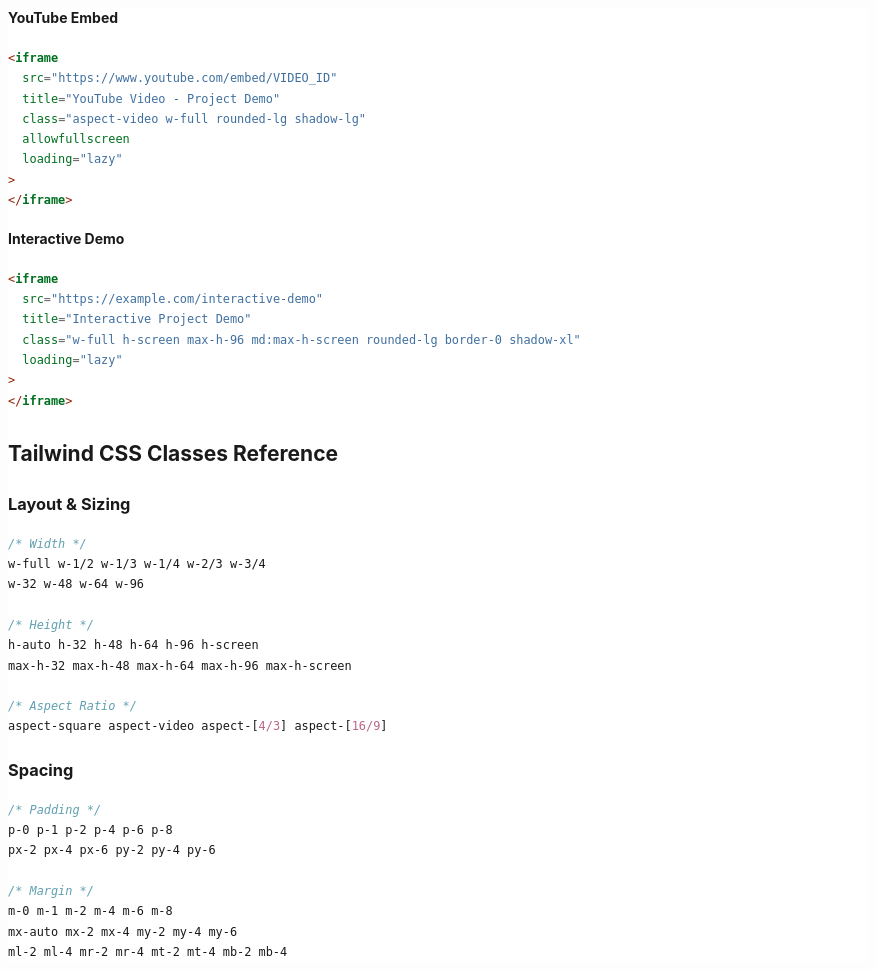 #### YouTube Embed

```html
<iframe
  src="https://www.youtube.com/embed/VIDEO_ID"
  title="YouTube Video - Project Demo"
  class="aspect-video w-full rounded-lg shadow-lg"
  allowfullscreen
  loading="lazy"
>
</iframe>
```

#### Interactive Demo

```html
<iframe
  src="https://example.com/interactive-demo"
  title="Interactive Project Demo"
  class="w-full h-screen max-h-96 md:max-h-screen rounded-lg border-0 shadow-xl"
  loading="lazy"
>
</iframe>
```

## Tailwind CSS Classes Reference

### Layout & Sizing

```css
/* Width */
w-full w-1/2 w-1/3 w-1/4 w-2/3 w-3/4
w-32 w-48 w-64 w-96

/* Height */
h-auto h-32 h-48 h-64 h-96 h-screen
max-h-32 max-h-48 max-h-64 max-h-96 max-h-screen

/* Aspect Ratio */
aspect-square aspect-video aspect-[4/3] aspect-[16/9]
```

### Spacing

```css
/* Padding */
p-0 p-1 p-2 p-4 p-6 p-8
px-2 px-4 px-6 py-2 py-4 py-6

/* Margin */
m-0 m-1 m-2 m-4 m-6 m-8
mx-auto mx-2 mx-4 my-2 my-4 my-6
ml-2 ml-4 mr-2 mr-4 mt-2 mt-4 mb-2 mb-4
```
